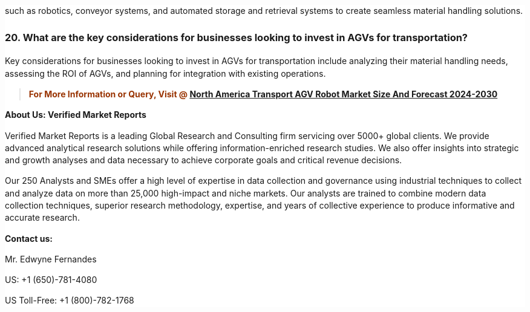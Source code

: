 such as robotics, conveyor systems, and automated storage and retrieval systems to create seamless material handling solutions.</p><h3>20. What are the key considerations for businesses looking to invest in AGVs for transportation?</div><div></h3><p>Key considerations for businesses looking to invest in AGVs for transportation include analyzing their material handling needs, assessing the ROI of AGVs, and planning for integration with existing operations.</p></body></html></p><blockquote><p><span style="color: #993300;"><strong>For More Information or Query, Visit @ <a href="https://www.verifiedmarketreports.com/product/transport-agv-robot-market/">North America Transport AGV Robot Market Size And Forecast 2024-2030</a></strong></span></p></blockquote><p><strong>About Us: Verified Market Reports</strong></p><p>Verified Market Reports is a leading Global Research and Consulting firm servicing over 5000+ global clients. We provide advanced analytical research solutions while offering information-enriched research studies. We also offer insights into strategic and growth analyses and data necessary to achieve corporate goals and critical revenue decisions.</p><p>Our 250 Analysts and SMEs offer a high level of expertise in data collection and governance using industrial techniques to collect and analyze data on more than 25,000 high-impact and niche markets. Our analysts are trained to combine modern data collection techniques, superior research methodology, expertise, and years of collective experience to produce informative and accurate research.</p><p><strong>Contact us:</strong></p><p>Mr. Edwyne Fernandes</p><p>US: +1 (650)-781-4080</p><p>US Toll-Free: +1 (800)-782-1768</p>
